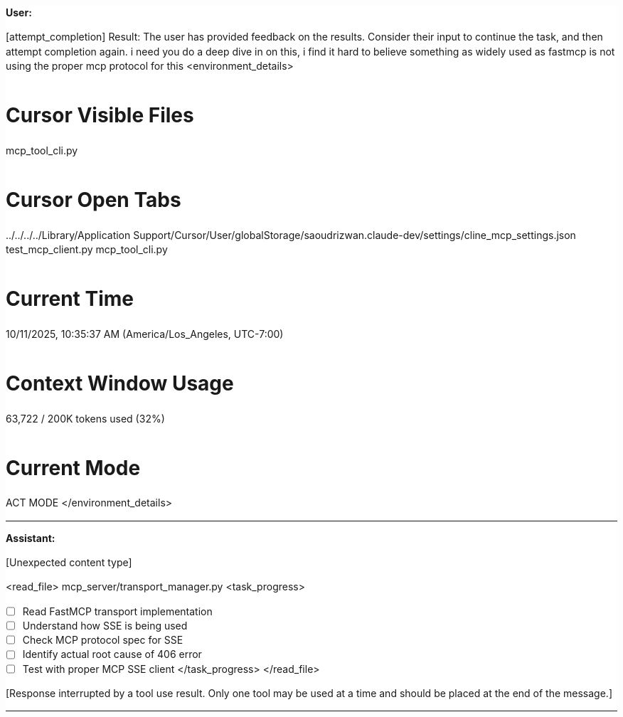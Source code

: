 
**User:**

[attempt_completion] Result:
The user has provided feedback on the results. Consider their input to continue the task, and then attempt completion again.
<feedback>
i need you do a deep dive in on this, i find it hard to believe something as widely used as fastmcp is not using the proper mcp protocol for this
</feedback>
<environment_details>
# Cursor Visible Files
mcp_tool_cli.py

# Cursor Open Tabs
../../../../Library/Application Support/Cursor/User/globalStorage/saoudrizwan.claude-dev/settings/cline_mcp_settings.json
test_mcp_client.py
mcp_tool_cli.py

# Current Time
10/11/2025, 10:35:37 AM (America/Los_Angeles, UTC-7:00)

# Context Window Usage
63,722 / 200K tokens used (32%)

# Current Mode
ACT MODE
</environment_details>

---

**Assistant:**

[Unexpected content type]

<read_file>
<path>mcp_server/transport_manager.py</path>
<task_progress>
- [ ] Read FastMCP transport implementation
- [ ] Understand how SSE is being used
- [ ] Check MCP protocol spec for SSE
- [ ] Identify actual root cause of 406 error
- [ ] Test with proper MCP SSE client
</task_progress>
</read_file>

[Response interrupted by a tool use result. Only one tool may be used at a time and should be placed at the end of the message.]

---